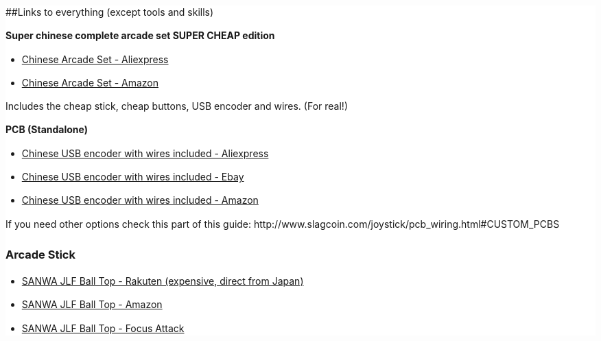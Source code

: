 <p>##Links to everything (except tools and skills)</p>

<p><strong>Super chinese complete arcade set SUPER CHEAP edition</strong></p>

<ul>
  <li>
    <p><a href="https://es.aliexpress.com/store/product/DIY-Handle-Arcade-Set-Kits-24mm-30mm-Push-Buttons-5-Pin-Joystick-Replacement-Parts-USB-Cable/1909423_32684732835.html?spm=a219c.12010108.1000016.1.OOH70m">Chinese Arcade Set - Aliexpress</a></p>
  </li>
  <li>
    <p><a href="https://www.amazon.com/Handle-Joystick-Buttons-Replacement-Encoder/dp/B01MCSTEAA">Chinese Arcade Set - Amazon</a></p>
  </li>
</ul>

<p>Includes the cheap stick, cheap buttons, USB encoder and wires. (For real!)</p>

<p><strong>PCB (Standalone)</strong></p>

<ul>
  <li>
    <p><a href="https://es.aliexpress.com/store/product/New-Zero-Delay-USB-Encoder-to-PC-Joystick-and-Button-For-MAME-Fight-Stick-Controls-DIY/1146042_32803145922.html">Chinese USB encoder with wires included - Aliexpress</a></p>
  </li>
  <li>
    <p><a href="http://www.ebay.com/itm/Zero-Delay-Arcade-USB-Encoder-PC-to-joystick-for-MAME-Fight-Stick-Controls-/251241991403">Chinese USB encoder with wires included - Ebay</a></p>
  </li>
  <li>
    <p><a href="https://www.amazon.com/Easyget-Arcade-Encoder-Joystick-Fighting/dp/B00XHRIKLE">Chinese USB encoder with wires included - Amazon</a></p>
  </li>
</ul>

<p>If you need other options check this part of this guide: http://www.slagcoin.com/joystick/pcb_wiring.html#CUSTOM_PCBS</p>

<h3 id="arcade-stick">Arcade Stick</h3>

<ul>
  <li>
    <p><a href="https://global.rakuten.com/en/store/sanwadenshi/item/lever_045/">SANWA JLF Ball Top - Rakuten (expensive, direct from Japan)</a></p>
  </li>
  <li>
    <p><a href="https://www.amazon.com/Sanwa-JLF-TP-8YT-SK-Adjustable-Tournament-Compatible/dp/B0027Z7L5I">SANWA JLF Ball Top - Amazon</a></p>
  </li>
  <li>
    <p><a href="https://www.focusattack.com/sanwa-jlf-tprg-8byt-sk-higher-tension-silent-microswitch-joystick/">SANWA JLF Ball Top - Focus Attack</a></p>
  </li>
</ul>
